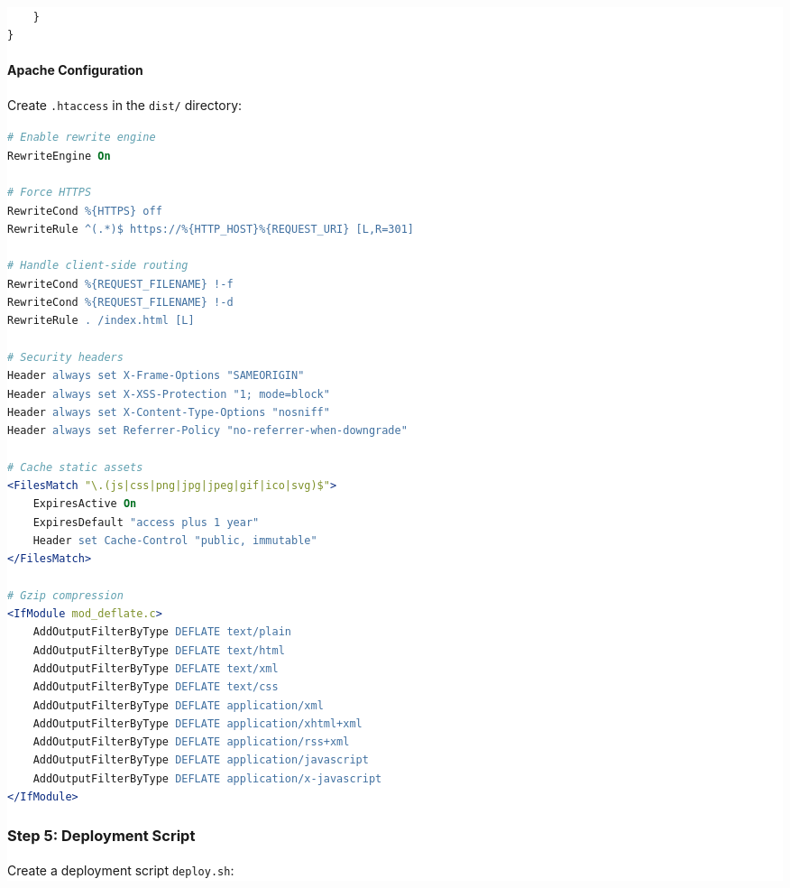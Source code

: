 ```nginx
    }
}
```

#### Apache Configuration

Create `.htaccess` in the `dist/` directory:

```apache
# Enable rewrite engine
RewriteEngine On

# Force HTTPS
RewriteCond %{HTTPS} off
RewriteRule ^(.*)$ https://%{HTTP_HOST}%{REQUEST_URI} [L,R=301]

# Handle client-side routing
RewriteCond %{REQUEST_FILENAME} !-f
RewriteCond %{REQUEST_FILENAME} !-d
RewriteRule . /index.html [L]

# Security headers
Header always set X-Frame-Options "SAMEORIGIN"
Header always set X-XSS-Protection "1; mode=block"
Header always set X-Content-Type-Options "nosniff"
Header always set Referrer-Policy "no-referrer-when-downgrade"

# Cache static assets
<FilesMatch "\.(js|css|png|jpg|jpeg|gif|ico|svg)$">
    ExpiresActive On
    ExpiresDefault "access plus 1 year"
    Header set Cache-Control "public, immutable"
</FilesMatch>

# Gzip compression
<IfModule mod_deflate.c>
    AddOutputFilterByType DEFLATE text/plain
    AddOutputFilterByType DEFLATE text/html
    AddOutputFilterByType DEFLATE text/xml
    AddOutputFilterByType DEFLATE text/css
    AddOutputFilterByType DEFLATE application/xml
    AddOutputFilterByType DEFLATE application/xhtml+xml
    AddOutputFilterByType DEFLATE application/rss+xml
    AddOutputFilterByType DEFLATE application/javascript
    AddOutputFilterByType DEFLATE application/x-javascript
</IfModule>
```

### Step 5: Deployment Script

Create a deployment script `deploy.sh`:
